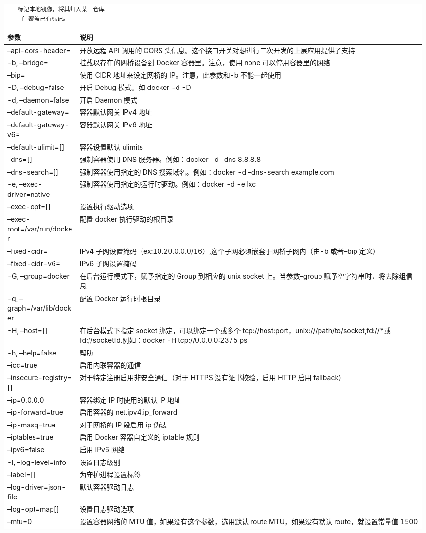 ```Apache
    标记本地镜像，将其归入某一仓库
    -f 覆盖已有标记。
```

| 参数                             | 说明                                                                                                                                                   |
| :------------------------------- | :----------------------------------------------------------------------------------------------------------------------------------------------------- |
| –api-cors-header=                | 开放远程 API 调用的 CORS 头信息。这个接口开关对想进行二次开发的上层应用提供了支持                                                                      |
| -b, –bridge=                     | 挂载以存在的网桥设备到 Docker 容器里。注意，使用 none 可以停用容器里的网络                                                                             |
| –bip=                            | 使用 CIDR 地址来设定网桥的 IP。注意，此参数和-b 不能一起使用                                                                                           |
| -D, –debug=false                 | 开启 Debug 模式。如 docker -d -D                                                                                                                       |
| -d, –daemon=false                | 开启 Daemon 模式                                                                                                                                       |
| –default-gateway=                | 容器默认网关 IPv4 地址                                                                                                                                 |
| –default-gateway-v6=             | 容器默认网关 IPv6 地址                                                                                                                                 |
| –default-ulimit=[]               | 容器设置默认 ulimits                                                                                                                                   |
| –dns=[]                          | 强制容器使用 DNS 服务器。例如：docker -d –dns 8.8.8.8                                                                                                  |
| –dns-search=[]                   | 强制容器使用指定的 DNS 搜索域名。例如：docker -d –dns-search example.com                                                                               |
| -e, –exec-driver=native          | 强制容器使用指定的运行时驱动。例如：docker -d -e lxc                                                                                                   |
| –exec-opt=[]                     | 设置执行驱动选项                                                                                                                                       |
| –exec-root=/var/run/docker       | 配置 docker 执行驱动的根目录                                                                                                                           |
| –fixed-cidr=                     | IPv4 子网设置掩码（ex:10.20.0.0.0/16）,这个子网必须嵌套于网桥子网内（由-b 或者–bip 定义）                                                              |
| –fixed-cidr-v6=                  | IPv6 子网设置掩码                                                                                                                                      |
| -G, –group=docker                | 在后台运行模式下，赋予指定的 Group 到相应的 unix socket 上。当参数–group 赋予空字符串时，将去除组信息                                                  |
| -g, –graph=/var/lib/docker       | 配置 Docker 运行时根目录                                                                                                                               |
| -H, –host=[]                     | 在后台模式下指定 socket 绑定，可以绑定一个或多个 tcp://host:port，unix:///path/to/socket,fd://\*或 fd://socketfd.例如：docker -H tcp://0.0.0.0:2375 ps |
| -h, –help=false                  | 帮助                                                                                                                                                   |
| –icc=true                        | 启用内联容器的通信                                                                                                                                     |
| –insecure-registry=[]            | 对于特定注册启用非安全通信（对于 HTTPS 没有证书校验，启用 HTTP 启用 fallback）                                                                         |
| –ip=0.0.0.0                      | 容器绑定 IP 时使用的默认 IP 地址                                                                                                                       |
| –ip-forward=true                 | 启用容器的 net.ipv4.ip_forward                                                                                                                         |
| –ip-masq=true                    | 对于网桥的 IP 段启用 ip 伪装                                                                                                                           |
| –iptables=true                   | 启用 Docker 容器自定义的 iptable 规则                                                                                                                  |
| –ipv6=false                      | 启用 IPv6 网络                                                                                                                                         |
| -l, –log-level=info              | 设置日志级别                                                                                                                                           |
| –label=[]                        | 为守护进程设置标签                                                                                                                                     |
| –log-driver=json-file            | 默认容器驱动日志                                                                                                                                       |
| –log-opt=map[]                   | 设置日志驱动选项                                                                                                                                       |
| –mtu=0                           | 设置容器网络的 MTU 值，如果没有这个参数，选用默认 route MTU，如果没有默认 route，就设置常量值 1500                                                     |